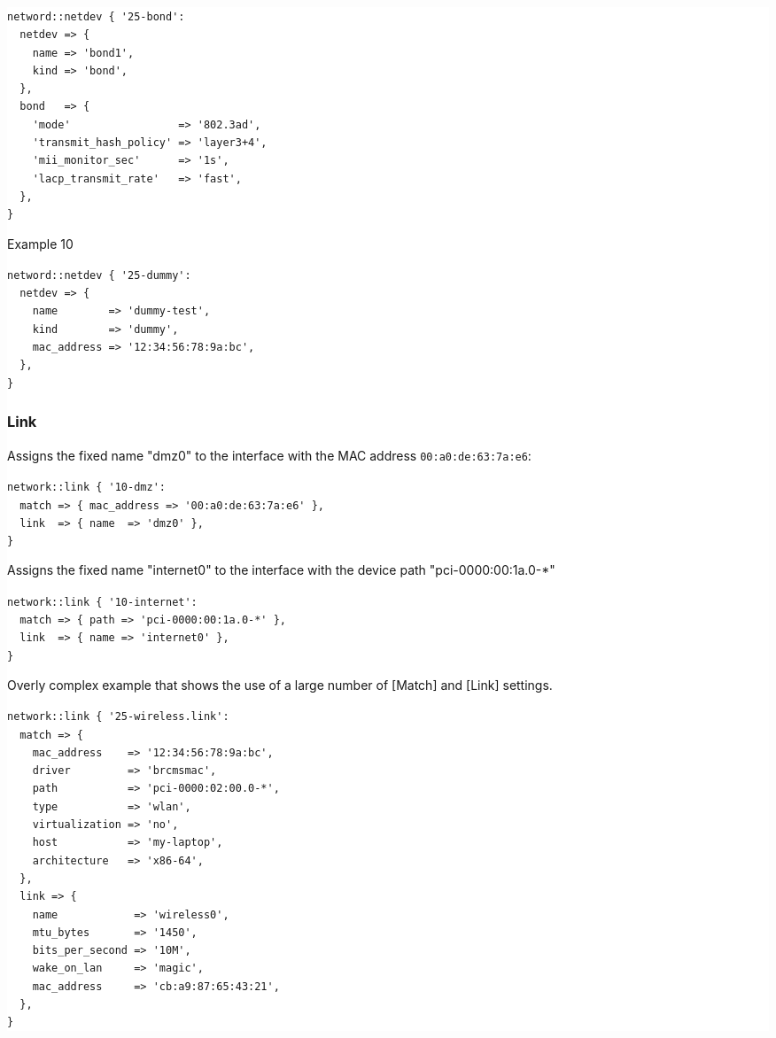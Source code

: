     netword::netdev { '25-bond':
      netdev => {
        name => 'bond1',
        kind => 'bond',
      },
      bond   => {
        'mode'                 => '802.3ad',
        'transmit_hash_policy' => 'layer3+4',
        'mii_monitor_sec'      => '1s',
        'lacp_transmit_rate'   => 'fast',
      },
    }

Example 10

    netword::netdev { '25-dummy':
      netdev => {
        name        => 'dummy-test',
        kind        => 'dummy',
        mac_address => '12:34:56:78:9a:bc',
      },
    }

### Link
Assigns the fixed name "dmz0" to the interface with the MAC address `00:a0:de:63:7a:e6`:

    network::link { '10-dmz':
      match => { mac_address => '00:a0:de:63:7a:e6' },
      link  => { name  => 'dmz0' },
    }

Assigns the fixed name "internet0" to the interface with the device path "pci-0000:00:1a.0-*"

    network::link { '10-internet':
      match => { path => 'pci-0000:00:1a.0-*' },
      link  => { name => 'internet0' },
    }

Overly complex example that shows the use of a large number of [Match] and [Link] settings.

    network::link { '25-wireless.link':
      match => {
        mac_address    => '12:34:56:78:9a:bc',
        driver         => 'brcmsmac',
        path           => 'pci-0000:02:00.0-*',
        type           => 'wlan',
        virtualization => 'no',
        host           => 'my-laptop',
        architecture   => 'x86-64',
      },
      link => {
        name            => 'wireless0',
        mtu_bytes       => '1450',
        bits_per_second => '10M',
        wake_on_lan     => 'magic',
        mac_address     => 'cb:a9:87:65:43:21',
      },
    }
